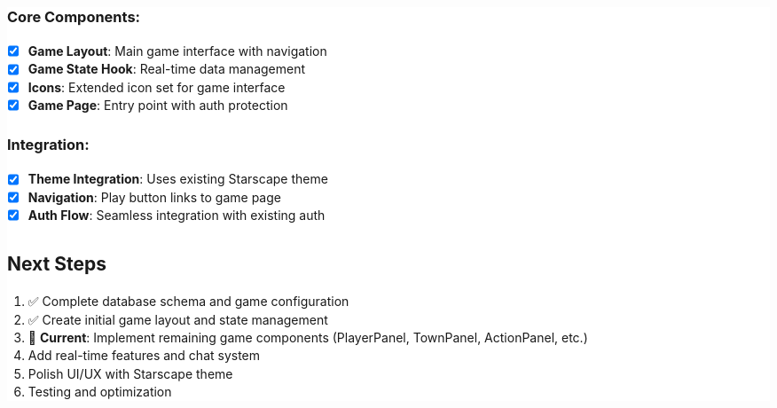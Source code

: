 ### Core Components:
- [x] **Game Layout**: Main game interface with navigation
- [x] **Game State Hook**: Real-time data management
- [x] **Icons**: Extended icon set for game interface
- [x] **Game Page**: Entry point with auth protection

### Integration:
- [x] **Theme Integration**: Uses existing Starscape theme
- [x] **Navigation**: Play button links to game page
- [x] **Auth Flow**: Seamless integration with existing auth

## Next Steps
1. ✅ Complete database schema and game configuration
2. ✅ Create initial game layout and state management
3. 🚧 **Current**: Implement remaining game components (PlayerPanel, TownPanel, ActionPanel, etc.)
4. Add real-time features and chat system
5. Polish UI/UX with Starscape theme
6. Testing and optimization
